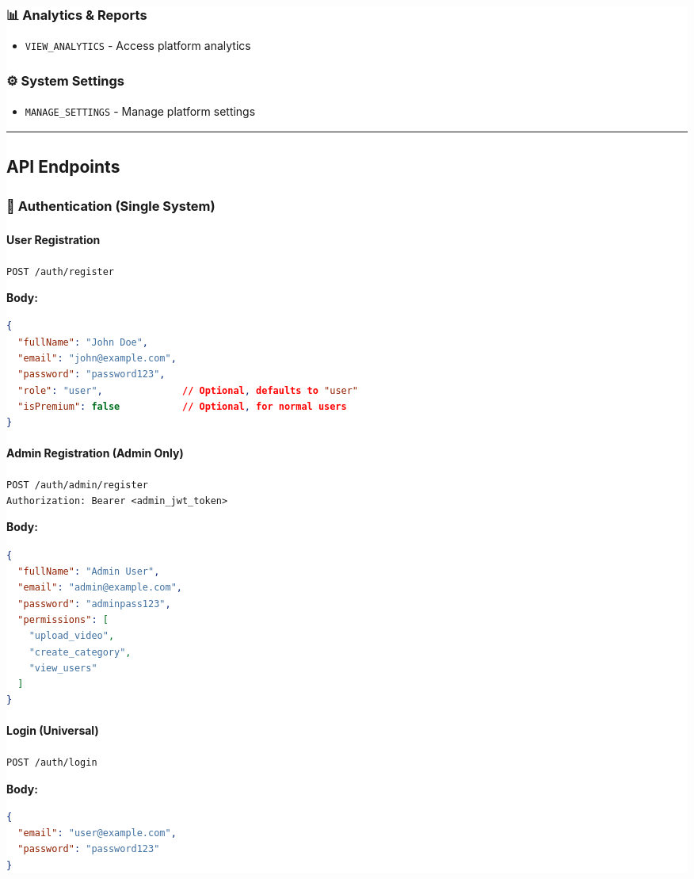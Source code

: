### 📊 **Analytics & Reports**
- `VIEW_ANALYTICS` - Access platform analytics

### ⚙️ **System Settings**
- `MANAGE_SETTINGS` - Manage platform settings

---

## API Endpoints

### 🔐 **Authentication (Single System)**

#### **User Registration**
```http
POST /auth/register
```
**Body:**
```json
{
  "fullName": "John Doe",
  "email": "john@example.com", 
  "password": "password123",
  "role": "user",              // Optional, defaults to "user"
  "isPremium": false           // Optional, for normal users
}
```

#### **Admin Registration** (Admin Only)
```http
POST /auth/admin/register
Authorization: Bearer <admin_jwt_token>
```
**Body:**
```json
{
  "fullName": "Admin User",
  "email": "admin@example.com",
  "password": "adminpass123", 
  "permissions": [
    "upload_video",
    "create_category",
    "view_users"
  ]
}
```

#### **Login (Universal)**
```http
POST /auth/login
```
**Body:**
```json
{
  "email": "user@example.com",
  "password": "password123"
}
```
